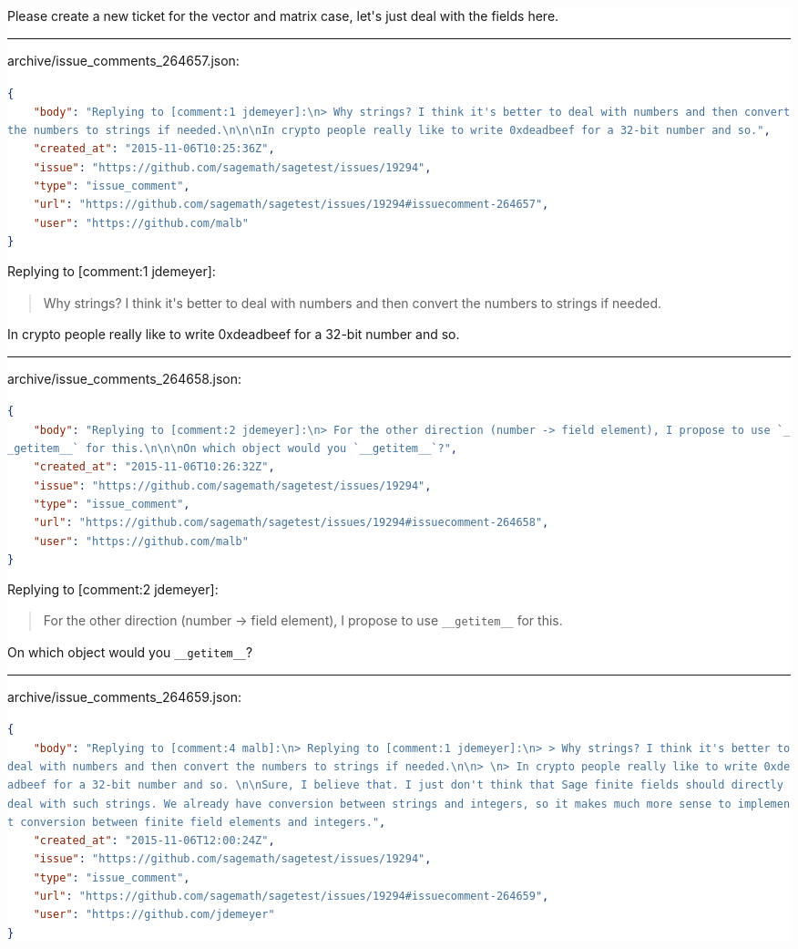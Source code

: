 Please create a new ticket for the vector and matrix case, let's just deal with the fields here.



---

archive/issue_comments_264657.json:
```json
{
    "body": "Replying to [comment:1 jdemeyer]:\n> Why strings? I think it's better to deal with numbers and then convert the numbers to strings if needed.\n\n\nIn crypto people really like to write 0xdeadbeef for a 32-bit number and so.",
    "created_at": "2015-11-06T10:25:36Z",
    "issue": "https://github.com/sagemath/sagetest/issues/19294",
    "type": "issue_comment",
    "url": "https://github.com/sagemath/sagetest/issues/19294#issuecomment-264657",
    "user": "https://github.com/malb"
}
```

Replying to [comment:1 jdemeyer]:
> Why strings? I think it's better to deal with numbers and then convert the numbers to strings if needed.


In crypto people really like to write 0xdeadbeef for a 32-bit number and so.



---

archive/issue_comments_264658.json:
```json
{
    "body": "Replying to [comment:2 jdemeyer]:\n> For the other direction (number -> field element), I propose to use `__getitem__` for this.\n\n\nOn which object would you `__getitem__`?",
    "created_at": "2015-11-06T10:26:32Z",
    "issue": "https://github.com/sagemath/sagetest/issues/19294",
    "type": "issue_comment",
    "url": "https://github.com/sagemath/sagetest/issues/19294#issuecomment-264658",
    "user": "https://github.com/malb"
}
```

Replying to [comment:2 jdemeyer]:
> For the other direction (number -> field element), I propose to use `__getitem__` for this.


On which object would you `__getitem__`?



---

archive/issue_comments_264659.json:
```json
{
    "body": "Replying to [comment:4 malb]:\n> Replying to [comment:1 jdemeyer]:\n> > Why strings? I think it's better to deal with numbers and then convert the numbers to strings if needed.\n\n> \n> In crypto people really like to write 0xdeadbeef for a 32-bit number and so. \n\nSure, I believe that. I just don't think that Sage finite fields should directly deal with such strings. We already have conversion between strings and integers, so it makes much more sense to implement conversion between finite field elements and integers.",
    "created_at": "2015-11-06T12:00:24Z",
    "issue": "https://github.com/sagemath/sagetest/issues/19294",
    "type": "issue_comment",
    "url": "https://github.com/sagemath/sagetest/issues/19294#issuecomment-264659",
    "user": "https://github.com/jdemeyer"
}
```
